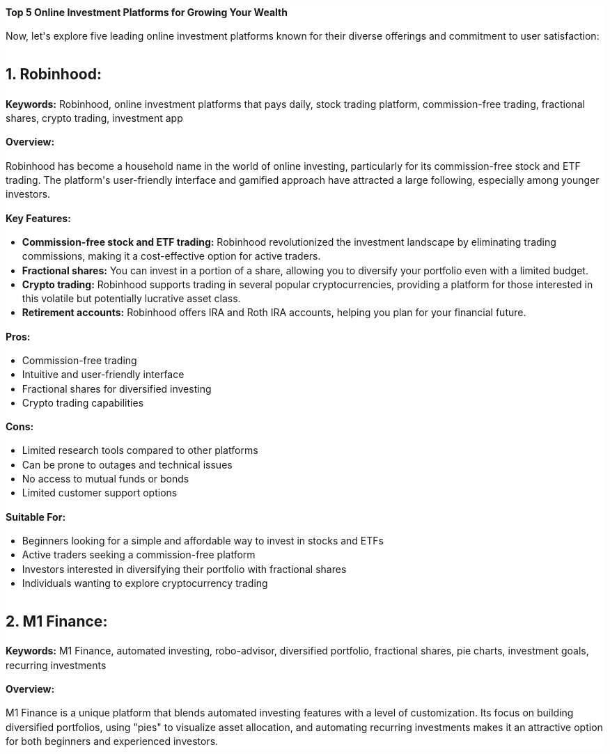 **Top 5 Online Investment Platforms for Growing Your Wealth**

Now, let's explore five leading online investment platforms known for their diverse offerings and commitment to user satisfaction:

## 1. Robinhood:

**Keywords:** Robinhood, online investment platforms that pays daily, stock trading platform, commission-free trading, fractional shares, crypto trading, investment app

**Overview:**

Robinhood has become a household name in the world of online investing, particularly for its commission-free stock and ETF trading. The platform's user-friendly interface and gamified approach have attracted a large following, especially among younger investors.

**Key Features:**

- **Commission-free stock and ETF trading:** Robinhood revolutionized the investment landscape by eliminating trading commissions, making it a cost-effective option for active traders.
- **Fractional shares:** You can invest in a portion of a share, allowing you to diversify your portfolio even with a limited budget.
- **Crypto trading:** Robinhood supports trading in several popular cryptocurrencies, providing a platform for those interested in this volatile but potentially lucrative asset class.
- **Retirement accounts:** Robinhood offers IRA and Roth IRA accounts, helping you plan for your financial future.

**Pros:**

- Commission-free trading
- Intuitive and user-friendly interface
- Fractional shares for diversified investing
- Crypto trading capabilities

**Cons:**

- Limited research tools compared to other platforms
- Can be prone to outages and technical issues
- No access to mutual funds or bonds
- Limited customer support options

**Suitable For:**

- Beginners looking for a simple and affordable way to invest in stocks and ETFs
- Active traders seeking a commission-free platform
- Investors interested in diversifying their portfolio with fractional shares
- Individuals wanting to explore cryptocurrency trading

## 2. M1 Finance:

**Keywords:** M1 Finance, automated investing, robo-advisor, diversified portfolio, fractional shares, pie charts, investment goals, recurring investments

**Overview:**

M1 Finance is a unique platform that blends automated investing features with a level of customization. Its focus on building diversified portfolios, using "pies" to visualize asset allocation, and automating recurring investments makes it an attractive option for both beginners and experienced investors.
